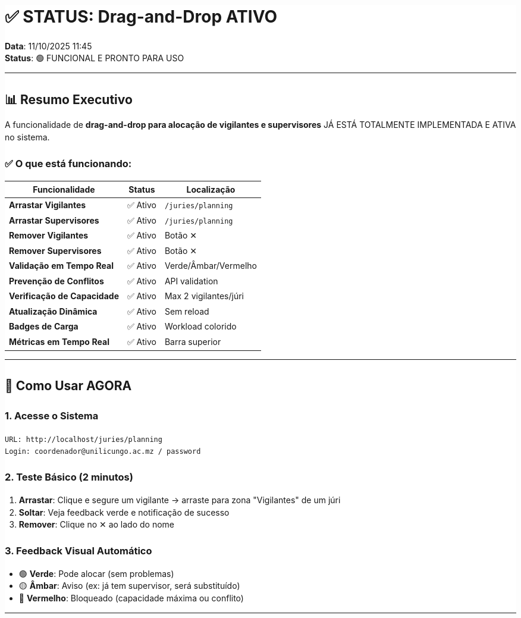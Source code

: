 # ✅ STATUS: Drag-and-Drop ATIVO

**Data**: 11/10/2025 11:45  
**Status**: 🟢 FUNCIONAL E PRONTO PARA USO

---

## 📊 Resumo Executivo

A funcionalidade de **drag-and-drop para alocação de vigilantes e supervisores** JÁ ESTÁ TOTALMENTE IMPLEMENTADA E ATIVA no sistema.

### ✅ O que está funcionando:

| Funcionalidade | Status | Localização |
|---|---|---|
| **Arrastar Vigilantes** | ✅ Ativo | `/juries/planning` |
| **Arrastar Supervisores** | ✅ Ativo | `/juries/planning` |
| **Remover Vigilantes** | ✅ Ativo | Botão ✕ |
| **Remover Supervisores** | ✅ Ativo | Botão ✕ |
| **Validação em Tempo Real** | ✅ Ativo | Verde/Âmbar/Vermelho |
| **Prevenção de Conflitos** | ✅ Ativo | API validation |
| **Verificação de Capacidade** | ✅ Ativo | Max 2 vigilantes/júri |
| **Atualização Dinâmica** | ✅ Ativo | Sem reload |
| **Badges de Carga** | ✅ Ativo | Workload colorido |
| **Métricas em Tempo Real** | ✅ Ativo | Barra superior |

---

## 🚀 Como Usar AGORA

### 1. Acesse o Sistema
```
URL: http://localhost/juries/planning
Login: coordenador@unilicungo.ac.mz / password
```

### 2. Teste Básico (2 minutos)
1. **Arrastar**: Clique e segure um vigilante → arraste para zona "Vigilantes" de um júri
2. **Soltar**: Veja feedback verde e notificação de sucesso
3. **Remover**: Clique no ✕ ao lado do nome

### 3. Feedback Visual Automático
- 🟢 **Verde**: Pode alocar (sem problemas)
- 🟡 **Âmbar**: Aviso (ex: já tem supervisor, será substituído)
- 🔴 **Vermelho**: Bloqueado (capacidade máxima ou conflito)

---